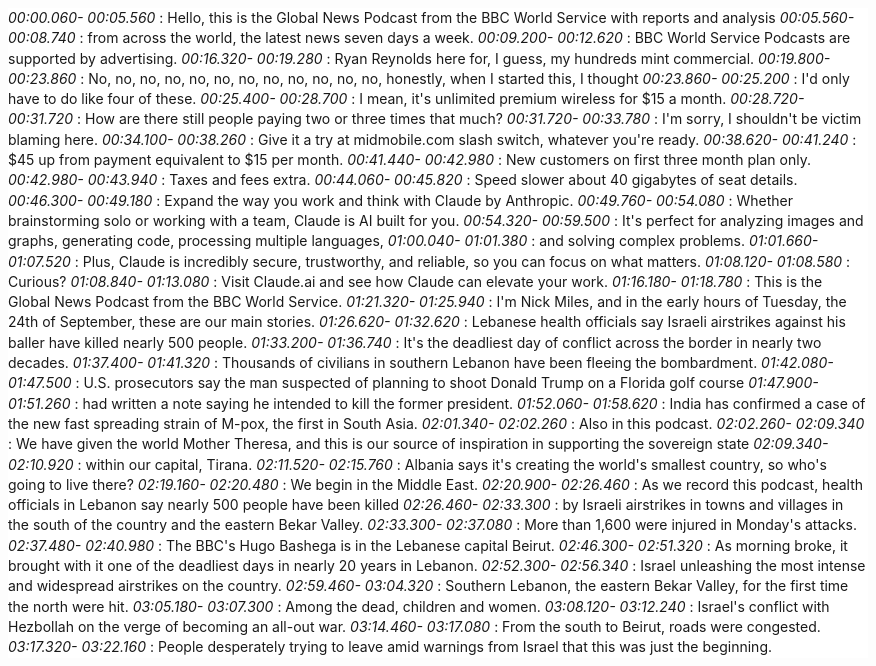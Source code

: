 *00:00.060- 00:05.560* :  Hello, this is the Global News Podcast from the BBC World Service with reports and analysis
*00:05.560- 00:08.740* :  from across the world, the latest news seven days a week.
*00:09.200- 00:12.620* :  BBC World Service Podcasts are supported by advertising.
*00:16.320- 00:19.280* :  Ryan Reynolds here for, I guess, my hundreds mint commercial.
*00:19.800- 00:23.860* :  No, no, no, no, no, no, no, no, no, no, no, no, honestly, when I started this, I thought
*00:23.860- 00:25.200* :  I'd only have to do like four of these.
*00:25.400- 00:28.700* :  I mean, it's unlimited premium wireless for $15 a month.
*00:28.720- 00:31.720* :  How are there still people paying two or three times that much?
*00:31.720- 00:33.780* :  I'm sorry, I shouldn't be victim blaming here.
*00:34.100- 00:38.260* :  Give it a try at midmobile.com slash switch, whatever you're ready.
*00:38.620- 00:41.240* :  $45 up from payment equivalent to $15 per month.
*00:41.440- 00:42.980* :  New customers on first three month plan only.
*00:42.980- 00:43.940* :  Taxes and fees extra.
*00:44.060- 00:45.820* :  Speed slower about 40 gigabytes of seat details.
*00:46.300- 00:49.180* :  Expand the way you work and think with Claude by Anthropic.
*00:49.760- 00:54.080* :  Whether brainstorming solo or working with a team, Claude is AI built for you.
*00:54.320- 00:59.500* :  It's perfect for analyzing images and graphs, generating code, processing multiple languages,
*01:00.040- 01:01.380* :  and solving complex problems.
*01:01.660- 01:07.520* :  Plus, Claude is incredibly secure, trustworthy, and reliable, so you can focus on what matters.
*01:08.120- 01:08.580* :  Curious?
*01:08.840- 01:13.080* :  Visit Claude.ai and see how Claude can elevate your work.
*01:16.180- 01:18.780* :  This is the Global News Podcast from the BBC World Service.
*01:21.320- 01:25.940* :  I'm Nick Miles, and in the early hours of Tuesday, the 24th of September, these are our main stories.
*01:26.620- 01:32.620* :  Lebanese health officials say Israeli airstrikes against his baller have killed nearly 500 people.
*01:33.200- 01:36.740* :  It's the deadliest day of conflict across the border in nearly two decades.
*01:37.400- 01:41.320* :  Thousands of civilians in southern Lebanon have been fleeing the bombardment.
*01:42.080- 01:47.500* :  U.S. prosecutors say the man suspected of planning to shoot Donald Trump on a Florida golf course
*01:47.900- 01:51.260* :  had written a note saying he intended to kill the former president.
*01:52.060- 01:58.620* :  India has confirmed a case of the new fast spreading strain of M-pox, the first in South Asia.
*02:01.340- 02:02.260* :  Also in this podcast.
*02:02.260- 02:09.340* :  We have given the world Mother Theresa, and this is our source of inspiration in supporting the sovereign state
*02:09.340- 02:10.920* :  within our capital, Tirana.
*02:11.520- 02:15.760* :  Albania says it's creating the world's smallest country, so who's going to live there?
*02:19.160- 02:20.480* :  We begin in the Middle East.
*02:20.900- 02:26.460* :  As we record this podcast, health officials in Lebanon say nearly 500 people have been killed
*02:26.460- 02:33.300* :  by Israeli airstrikes in towns and villages in the south of the country and the eastern Bekar Valley.
*02:33.300- 02:37.080* :  More than 1,600 were injured in Monday's attacks.
*02:37.480- 02:40.980* :  The BBC's Hugo Bashega is in the Lebanese capital Beirut.
*02:46.300- 02:51.320* :  As morning broke, it brought with it one of the deadliest days in nearly 20 years in Lebanon.
*02:52.300- 02:56.340* :  Israel unleashing the most intense and widespread airstrikes on the country.
*02:59.460- 03:04.320* :  Southern Lebanon, the eastern Bekar Valley, for the first time the north were hit.
*03:05.180- 03:07.300* :  Among the dead, children and women.
*03:08.120- 03:12.240* :  Israel's conflict with Hezbollah on the verge of becoming an all-out war.
*03:14.460- 03:17.080* :  From the south to Beirut, roads were congested.
*03:17.320- 03:22.160* :  People desperately trying to leave amid warnings from Israel that this was just the beginning.
